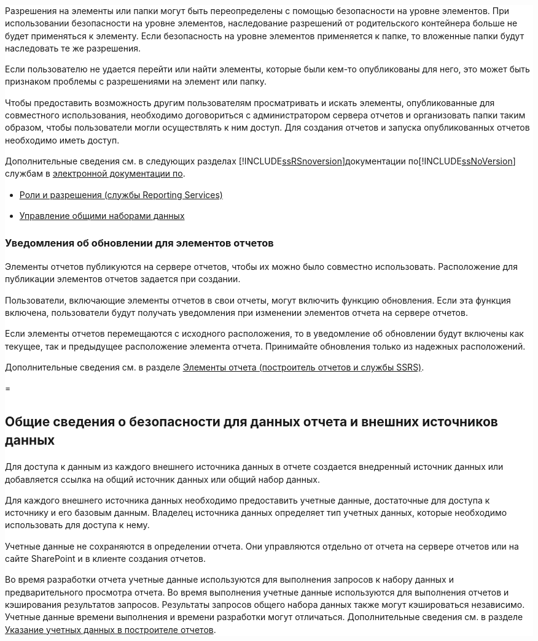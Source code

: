  Разрешения на элементы или папки могут быть переопределены с помощью безопасности на уровне элементов. При использовании безопасности на уровне элементов, наследование разрешений от родительского контейнера больше не будет применяться к элементу. Если безопасность на уровне элементов применяется к папке, то вложенные папки будут наследовать те же разрешения.  
  
 Если пользователю не удается перейти или найти элементы, которые были кем-то опубликованы для него, это может быть признаком проблемы с разрешениями на элемент или папку.  
  
 Чтобы предоставить возможность другим пользователям просматривать и искать элементы, опубликованные для совместного использования, необходимо договориться с администратором сервера отчетов и организовать папки таким образом, чтобы пользователи могли осуществлять к ним доступ. Для создания отчетов и запуска опубликованных отчетов необходимо иметь доступ.  
  
 Дополнительные сведения см. в следующих разделах [!INCLUDE[ssRSnoversion](../../includes/ssrsnoversion-md.md)]документации по[!INCLUDE[ssNoVersion](../../includes/ssnoversion-md.md)] службам в [электронной документации по](http://go.microsoft.com/fwlink/?linkid=121312).  
  
-   [Роли и разрешения (службы Reporting Services)](../security/roles-and-permissions-reporting-services.md)  
  
-   [Управление общими наборами данных](../report-data/manage-shared-datasets.md)  
  
### <a name="update-notifications-for-report-parts"></a>Уведомления об обновлении для элементов отчетов  
 Элементы отчетов публикуются на сервере отчетов, чтобы их можно было совместно использовать. Расположение для публикации элементов отчетов задается при создании.  
  
 Пользователи, включающие элементы отчетов в свои отчеты, могут включить функцию обновления. Если эта функция включена, пользователи будут получать уведомления при изменении элементов отчета на сервере отчетов.  
  
 Если элементы отчетов перемещаются с исходного расположения, то в уведомление об обновлении будут включены как текущее, так и предыдущее расположение элемента отчета. Принимайте обновления только из надежных расположений.  
  
 Дополнительные сведения см. в разделе [Элементы отчета (построитель отчетов и службы SSRS)](../report-parts-report-builder-and-ssrs.md).  
  
=  
  
##  <a name="Data"></a> Общие сведения о безопасности для данных отчета и внешних источников данных  
 Для доступа к данным из каждого внешнего источника данных в отчете создается внедренный источник данных или добавляется ссылка на общий источник данных или общий набор данных.  
  
 Для каждого внешнего источника данных необходимо предоставить учетные данные, достаточные для доступа к источнику и его базовым данным. Владелец источника данных определяет тип учетных данных, которые необходимо использовать для доступа к нему.  
  
 Учетные данные не сохраняются в определении отчета. Они управляются отдельно от отчета на сервере отчетов или на сайте SharePoint и в клиенте создания отчетов.  
  
 Во время разработки отчета учетные данные используются для выполнения запросов к набору данных и предварительного просмотра отчета. Во время выполнения учетные данные используются для выполнения отчетов и кэширования результатов запросов. Результаты запросов общего набора данных также могут кэшироваться независимо. Учетные данные времени выполнения и времени разработки могут отличаться. Дополнительные сведения см. в разделе [Указание учетных данных в построителе отчетов](../specify-credentials-in-report-builder.md).  
  
